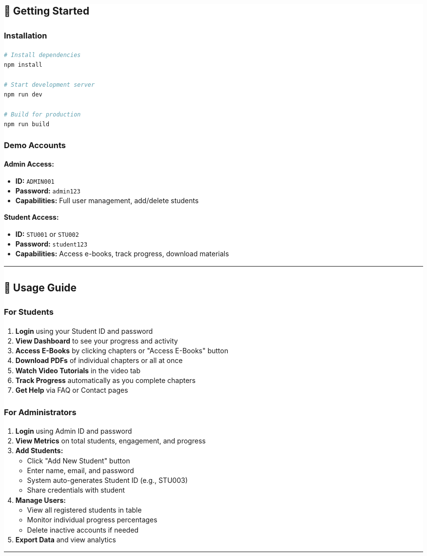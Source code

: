 
## 🚀 Getting Started

### Installation
```bash
# Install dependencies
npm install

# Start development server
npm run dev

# Build for production
npm run build
```

### Demo Accounts

**Admin Access:**
- **ID:** `ADMIN001`
- **Password:** `admin123`
- **Capabilities:** Full user management, add/delete students

**Student Access:**
- **ID:** `STU001` or `STU002`
- **Password:** `student123`
- **Capabilities:** Access e-books, track progress, download materials

---

## 📝 Usage Guide

### For Students
1. **Login** using your Student ID and password
2. **View Dashboard** to see your progress and activity
3. **Access E-Books** by clicking chapters or "Access E-Books" button
4. **Download PDFs** of individual chapters or all at once
5. **Watch Video Tutorials** in the video tab
6. **Track Progress** automatically as you complete chapters
7. **Get Help** via FAQ or Contact pages

### For Administrators
1. **Login** using Admin ID and password
2. **View Metrics** on total students, engagement, and progress
3. **Add Students:**
   - Click "Add New Student" button
   - Enter name, email, and password
   - System auto-generates Student ID (e.g., STU003)
   - Share credentials with student
4. **Manage Users:**
   - View all registered students in table
   - Monitor individual progress percentages
   - Delete inactive accounts if needed
5. **Export Data** and view analytics

---